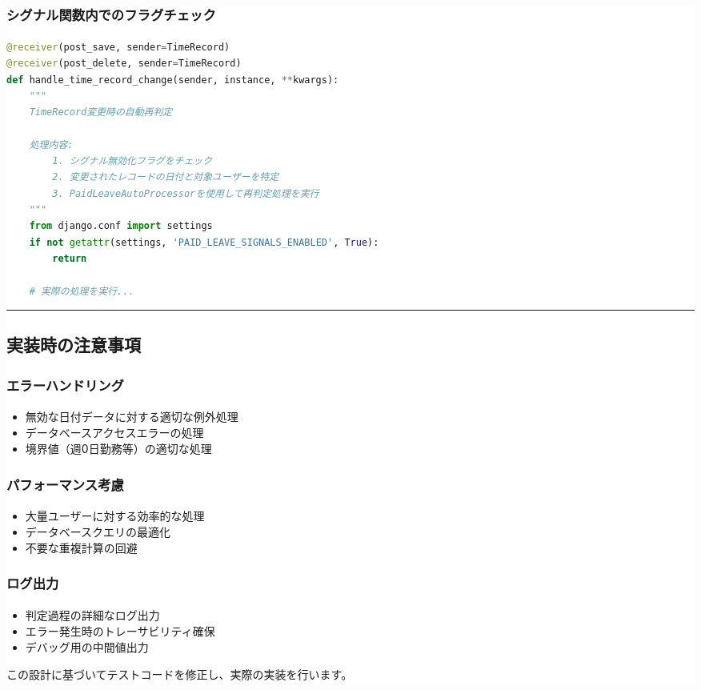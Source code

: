 ### シグナル関数内でのフラグチェック

```python
@receiver(post_save, sender=TimeRecord)
@receiver(post_delete, sender=TimeRecord)
def handle_time_record_change(sender, instance, **kwargs):
    """
    TimeRecord変更時の自動再判定
    
    処理内容:
        1. シグナル無効化フラグをチェック
        2. 変更されたレコードの日付と対象ユーザーを特定
        3. PaidLeaveAutoProcessorを使用して再判定処理を実行
    """
    from django.conf import settings
    if not getattr(settings, 'PAID_LEAVE_SIGNALS_ENABLED', True):
        return
    
    # 実際の処理を実行...
```

---

## 実装時の注意事項

### エラーハンドリング
- 無効な日付データに対する適切な例外処理
- データベースアクセスエラーの処理
- 境界値（週0日勤務等）の適切な処理

### パフォーマンス考慮
- 大量ユーザーに対する効率的な処理
- データベースクエリの最適化
- 不要な重複計算の回避

### ログ出力
- 判定過程の詳細なログ出力
- エラー発生時のトレーサビリティ確保
- デバッグ用の中間値出力

この設計に基づいてテストコードを修正し、実際の実装を行います。